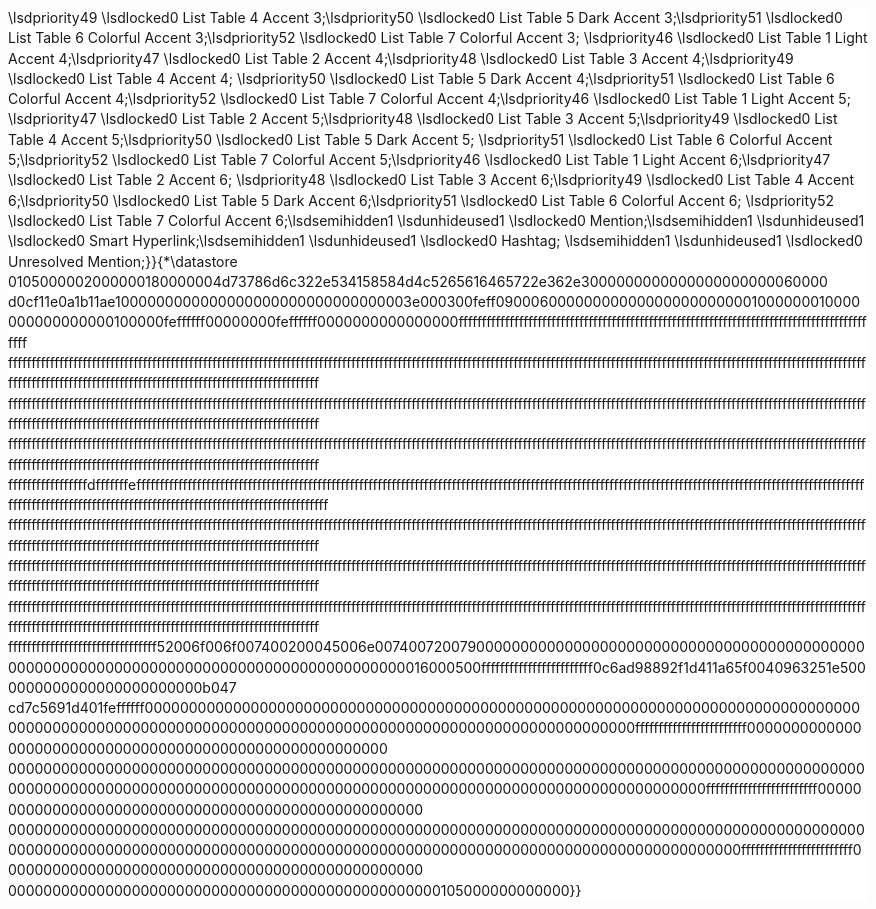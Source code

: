 \lsdpriority49 \lsdlocked0 List Table 4 Accent 3;\lsdpriority50 \lsdlocked0 List Table 5 Dark Accent 3;\lsdpriority51 \lsdlocked0 List Table 6 Colorful Accent 3;\lsdpriority52 \lsdlocked0 List Table 7 Colorful Accent 3;
\lsdpriority46 \lsdlocked0 List Table 1 Light Accent 4;\lsdpriority47 \lsdlocked0 List Table 2 Accent 4;\lsdpriority48 \lsdlocked0 List Table 3 Accent 4;\lsdpriority49 \lsdlocked0 List Table 4 Accent 4;
\lsdpriority50 \lsdlocked0 List Table 5 Dark Accent 4;\lsdpriority51 \lsdlocked0 List Table 6 Colorful Accent 4;\lsdpriority52 \lsdlocked0 List Table 7 Colorful Accent 4;\lsdpriority46 \lsdlocked0 List Table 1 Light Accent 5;
\lsdpriority47 \lsdlocked0 List Table 2 Accent 5;\lsdpriority48 \lsdlocked0 List Table 3 Accent 5;\lsdpriority49 \lsdlocked0 List Table 4 Accent 5;\lsdpriority50 \lsdlocked0 List Table 5 Dark Accent 5;
\lsdpriority51 \lsdlocked0 List Table 6 Colorful Accent 5;\lsdpriority52 \lsdlocked0 List Table 7 Colorful Accent 5;\lsdpriority46 \lsdlocked0 List Table 1 Light Accent 6;\lsdpriority47 \lsdlocked0 List Table 2 Accent 6;
\lsdpriority48 \lsdlocked0 List Table 3 Accent 6;\lsdpriority49 \lsdlocked0 List Table 4 Accent 6;\lsdpriority50 \lsdlocked0 List Table 5 Dark Accent 6;\lsdpriority51 \lsdlocked0 List Table 6 Colorful Accent 6;
\lsdpriority52 \lsdlocked0 List Table 7 Colorful Accent 6;\lsdsemihidden1 \lsdunhideused1 \lsdlocked0 Mention;\lsdsemihidden1 \lsdunhideused1 \lsdlocked0 Smart Hyperlink;\lsdsemihidden1 \lsdunhideused1 \lsdlocked0 Hashtag;
\lsdsemihidden1 \lsdunhideused1 \lsdlocked0 Unresolved Mention;}}{\*\datastore 0105000002000000180000004d73786d6c322e534158584d4c5265616465722e362e3000000000000000000000060000
d0cf11e0a1b11ae1000000000000000000000000000000003e000300feff090006000000000000000000000001000000010000000000000000100000feffffff00000000feffffff0000000000000000ffffffffffffffffffffffffffffffffffffffffffffffffffffffffffffffffffffffffffffffffffffffffffff
ffffffffffffffffffffffffffffffffffffffffffffffffffffffffffffffffffffffffffffffffffffffffffffffffffffffffffffffffffffffffffffffffffffffffffffffffffffffffffffffffffffffffffffffffffffffffffffffffffffffffffffffffffffffffffffffffffffffffffffffffffffffffffff
ffffffffffffffffffffffffffffffffffffffffffffffffffffffffffffffffffffffffffffffffffffffffffffffffffffffffffffffffffffffffffffffffffffffffffffffffffffffffffffffffffffffffffffffffffffffffffffffffffffffffffffffffffffffffffffffffffffffffffffffffffffffffffff
ffffffffffffffffffffffffffffffffffffffffffffffffffffffffffffffffffffffffffffffffffffffffffffffffffffffffffffffffffffffffffffffffffffffffffffffffffffffffffffffffffffffffffffffffffffffffffffffffffffffffffffffffffffffffffffffffffffffffffffffffffffffffffff
fffffffffffffffffdfffffffeffffffffffffffffffffffffffffffffffffffffffffffffffffffffffffffffffffffffffffffffffffffffffffffffffffffffffffffffffffffffffffffffffffffffffffffffffffffffffffffffffffffffffffffffffffffffffffffffffffffffffffffffffffffffffffffffff
ffffffffffffffffffffffffffffffffffffffffffffffffffffffffffffffffffffffffffffffffffffffffffffffffffffffffffffffffffffffffffffffffffffffffffffffffffffffffffffffffffffffffffffffffffffffffffffffffffffffffffffffffffffffffffffffffffffffffffffffffffffffffffff
ffffffffffffffffffffffffffffffffffffffffffffffffffffffffffffffffffffffffffffffffffffffffffffffffffffffffffffffffffffffffffffffffffffffffffffffffffffffffffffffffffffffffffffffffffffffffffffffffffffffffffffffffffffffffffffffffffffffffffffffffffffffffffff
ffffffffffffffffffffffffffffffffffffffffffffffffffffffffffffffffffffffffffffffffffffffffffffffffffffffffffffffffffffffffffffffffffffffffffffffffffffffffffffffffffffffffffffffffffffffffffffffffffffffffffffffffffffffffffffffffffffffffffffffffffffffffffff
ffffffffffffffffffffffffffffffff52006f006f007400200045006e00740072007900000000000000000000000000000000000000000000000000000000000000000000000000000000000000000016000500ffffffffffffffffffffffff0c6ad98892f1d411a65f0040963251e5000000000000000000000000b047
cd7c5691d401feffffff00000000000000000000000000000000000000000000000000000000000000000000000000000000000000000000000000000000000000000000000000000000000000000000000000000000ffffffffffffffffffffffff00000000000000000000000000000000000000000000000000000000
00000000000000000000000000000000000000000000000000000000000000000000000000000000000000000000000000000000000000000000000000000000000000000000000000000000000000000000000000000000ffffffffffffffffffffffff0000000000000000000000000000000000000000000000000000
000000000000000000000000000000000000000000000000000000000000000000000000000000000000000000000000000000000000000000000000000000000000000000000000000000000000000000000000000000000000ffffffffffffffffffffffff000000000000000000000000000000000000000000000000
0000000000000000000000000000000000000000000000000105000000000000}}